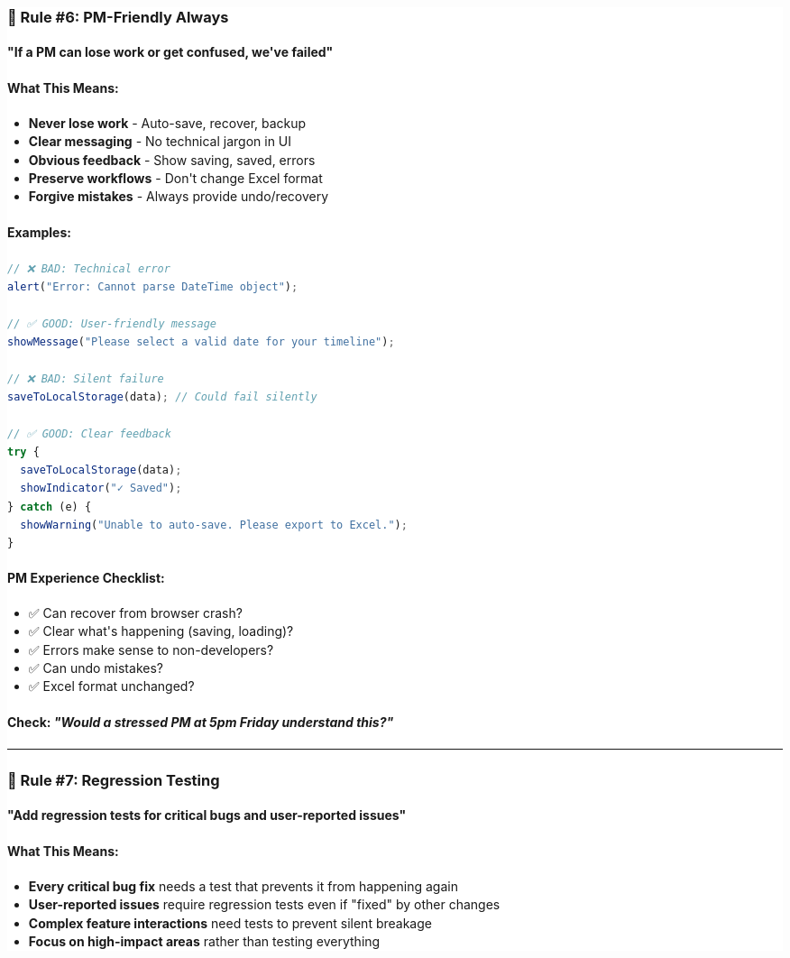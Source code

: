 ### 💼 Rule #6: PM-Friendly Always
**"If a PM can lose work or get confused, we've failed"**

#### What This Means:
- **Never lose work** - Auto-save, recover, backup
- **Clear messaging** - No technical jargon in UI
- **Obvious feedback** - Show saving, saved, errors
- **Preserve workflows** - Don't change Excel format
- **Forgive mistakes** - Always provide undo/recovery

#### Examples:

```javascript
// ❌ BAD: Technical error
alert("Error: Cannot parse DateTime object");

// ✅ GOOD: User-friendly message
showMessage("Please select a valid date for your timeline");

// ❌ BAD: Silent failure
saveToLocalStorage(data); // Could fail silently

// ✅ GOOD: Clear feedback
try {
  saveToLocalStorage(data);
  showIndicator("✓ Saved");
} catch (e) {
  showWarning("Unable to auto-save. Please export to Excel.");
}
```

#### PM Experience Checklist:
- ✅ Can recover from browser crash?
- ✅ Clear what's happening (saving, loading)?
- ✅ Errors make sense to non-developers?
- ✅ Can undo mistakes?
- ✅ Excel format unchanged?

#### Check: *"Would a stressed PM at 5pm Friday understand this?"*

---

### 🧪 Rule #7: Regression Testing
**"Add regression tests for critical bugs and user-reported issues"**

#### What This Means:
- **Every critical bug fix** needs a test that prevents it from happening again
- **User-reported issues** require regression tests even if "fixed" by other changes
- **Complex feature interactions** need tests to prevent silent breakage
- **Focus on high-impact areas** rather than testing everything
